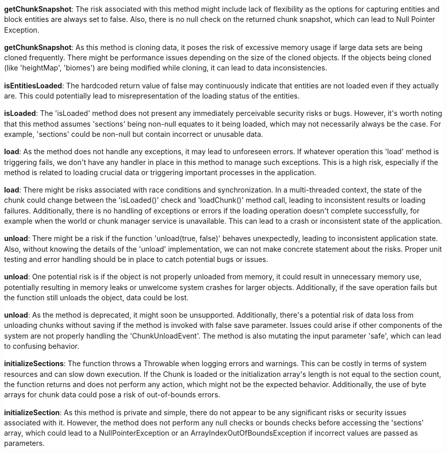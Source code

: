 **getChunkSnapshot**: The risk associated with this method might include lack of flexibility as the options for capturing entities and block entities are always set to false. Also, there is no null check on the returned chunk snapshot, which can lead to Null Pointer Exception.

**getChunkSnapshot**: As this method is cloning data, it poses the risk of excessive memory usage if large data sets are being cloned frequently. There might be performance issues depending on the size of the cloned objects. If the objects being cloned (like 'heightMap', 'biomes') are being modified while cloning, it can lead to data inconsistencies.

**isEntitiesLoaded**: The hardcoded return value of false may continuously indicate that entities are not loaded even if they actually are. This could potentially lead to misrepresentation of the loading status of the entities.

**isLoaded**: The 'isLoaded' method does not present any immediately perceivable security risks or bugs. However, it's worth noting that this method assumes 'sections' being non-null equates to it being loaded, which may not necessarily always be the case. For example, 'sections' could be non-null but contain incorrect or unusable data.

**load**: As the method does not handle any exceptions, it may lead to unforeseen errors. If whatever operation this 'load' method is triggering fails, we don't have any handler in place in this method to manage such exceptions. This is a high risk, especially if the method is related to loading crucial data or triggering important processes in the application.

**load**: There might be risks associated with race conditions and synchronization. In a multi-threaded context, the state of the chunk could change between the 'isLoaded()' check and 'loadChunk()' method call, leading to inconsistent results or loading failures. Additionally, there is no handling of exceptions or errors if the loading operation doesn't complete successfully, for example when the world or chunk manager service is unavailable. This can lead to a crash or inconsistent state of the application.

**unload**: There might be a risk if the function 'unload(true, false)' behaves unexpectedly, leading to inconsistent application state. Also, without knowing the details of the 'unload' implementation, we can not make concrete statement about the risks. Proper unit testing and error handling should be in place to catch potential bugs or issues.

**unload**: One potential risk is if the object is not properly unloaded from memory, it could result in unnecessary memory use, potentially resulting in memory leaks or unwelcome system crashes for larger objects. Additionally, if the save operation fails but the function still unloads the object, data could be lost.

**unload**: As the method is deprecated, it might soon be unsupported. Additionally, there's a potential risk of data loss from unloading chunks without saving if the method is invoked with false save parameter. Issues could arise if other components of the system are not properly handling the 'ChunkUnloadEvent'. The method is also mutating the input parameter 'safe', which can lead to confusing behavior.

**initializeSections**: The function throws a Throwable when logging errors and warnings. This can be costly in terms of system resources and can slow down execution. If the Chunk is loaded or the initialization array's length is not equal to the section count, the function returns and does not perform any action, which might not be the expected behavior. Additionally, the use of byte arrays for chunk data could pose a risk of out-of-bounds errors.

**initializeSection**: As this method is private and simple, there do not appear to be any significant risks or security issues associated with it. However, the method does not perform any null checks or bounds checks before accessing the 'sections' array, which could lead to a NullPointerException or an ArrayIndexOutOfBoundsException if incorrect values are passed as parameters.
